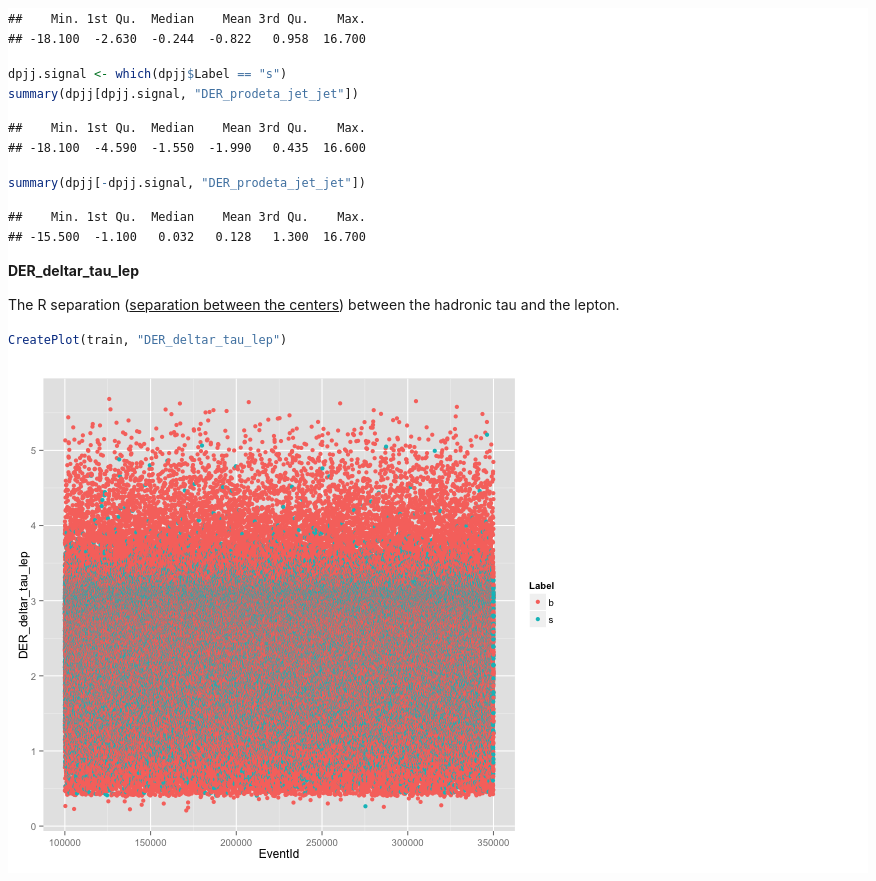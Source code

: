 ```
##    Min. 1st Qu.  Median    Mean 3rd Qu.    Max. 
## -18.100  -2.630  -0.244  -0.822   0.958  16.700
```

```r
dpjj.signal <- which(dpjj$Label == "s")
summary(dpjj[dpjj.signal, "DER_prodeta_jet_jet"])
```

```
##    Min. 1st Qu.  Median    Mean 3rd Qu.    Max. 
## -18.100  -4.590  -1.550  -1.990   0.435  16.600
```

```r
summary(dpjj[-dpjj.signal, "DER_prodeta_jet_jet"])
```

```
##    Min. 1st Qu.  Median    Mean 3rd Qu.    Max. 
## -15.500  -1.100   0.032   0.128   1.300  16.700
```

**DER_deltar_tau_lep**

The R separation ([separation between the centers](http://physics.info/gravitation-energy/)) between the hadronic tau and the lepton.


```r
CreatePlot(train, "DER_deltar_tau_lep")
```

![plot of chunk der_deltar_tau_lep](figure/der_deltar_tau_lep.png) 
